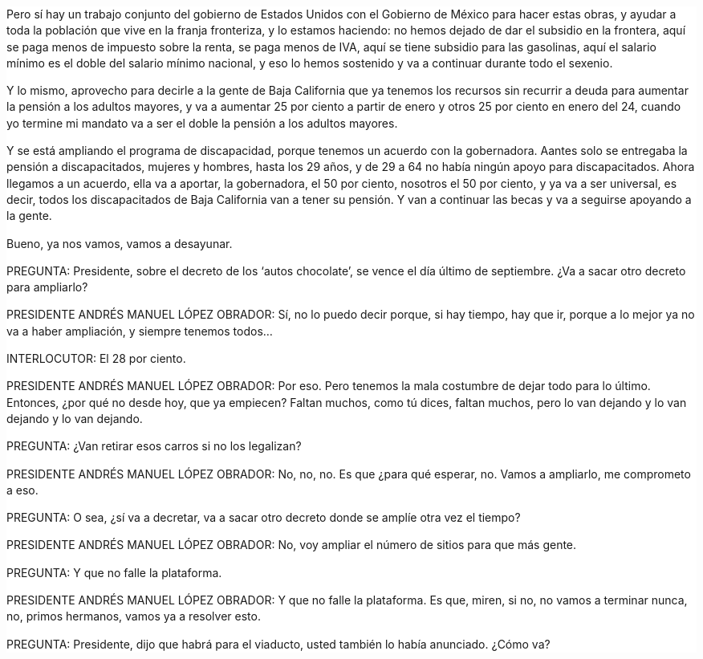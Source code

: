 Pero sí hay un trabajo conjunto del gobierno de Estados Unidos con el Gobierno
de México para hacer estas obras, y ayudar a toda la población que vive en la
franja fronteriza, y lo estamos haciendo: no hemos dejado de dar el subsidio
en la frontera, aquí se paga menos de impuesto sobre la renta, se paga menos
de IVA, aquí se tiene subsidio para las gasolinas, aquí el salario mínimo es
el doble del salario mínimo nacional, y eso lo hemos sostenido y va a
continuar durante todo el sexenio.

Y lo mismo, aprovecho para decirle a la gente de Baja California que ya
tenemos los recursos sin recurrir a deuda para aumentar la pensión a los
adultos mayores, y va a aumentar 25 por ciento a partir de enero y otros 25
por ciento en enero del 24, cuando yo termine mi mandato va a ser el doble la
pensión a los adultos mayores.

Y se está ampliando el programa de discapacidad, porque tenemos un acuerdo con
la gobernadora. Aantes solo se entregaba la pensión a discapacitados, mujeres
y hombres, hasta los 29 años, y de 29 a 64 no había ningún apoyo para
discapacitados. Ahora llegamos a un acuerdo, ella va a aportar, la
gobernadora, el 50 por ciento, nosotros el 50 por ciento, y ya va a ser
universal, es decir, todos los discapacitados de Baja California van a tener
su pensión. Y van a continuar las becas y va a seguirse apoyando a la gente.

Bueno, ya nos vamos, vamos a desayunar.

PREGUNTA: Presidente, sobre el decreto de los ‘autos chocolate’, se vence el
día último de septiembre. ¿Va a sacar otro decreto para ampliarlo?

PRESIDENTE ANDRÉS MANUEL LÓPEZ OBRADOR: Sí, no lo puedo decir porque, si hay
tiempo, hay que ir, porque a lo mejor ya no va a haber ampliación, y siempre
tenemos todos…

INTERLOCUTOR: El 28 por ciento.

PRESIDENTE ANDRÉS MANUEL LÓPEZ OBRADOR: Por eso. Pero tenemos la mala
costumbre de dejar todo para lo último. Entonces, ¿por qué no desde hoy, que
ya empiecen? Faltan muchos, como tú dices, faltan muchos, pero lo van dejando
y lo van dejando y lo van dejando.

PREGUNTA: ¿Van retirar esos carros si no los legalizan?

PRESIDENTE ANDRÉS MANUEL LÓPEZ OBRADOR: No, no, no. Es que ¿para qué esperar,
no. Vamos a ampliarlo, me comprometo a eso.

PREGUNTA: O sea, ¿sí va a decretar, va a sacar otro decreto donde se amplíe
otra vez el tiempo?

PRESIDENTE ANDRÉS MANUEL LÓPEZ OBRADOR: No, voy ampliar el número de sitios
para que más gente.

PREGUNTA: Y que no falle la plataforma.

PRESIDENTE ANDRÉS MANUEL LÓPEZ OBRADOR: Y que no falle la plataforma. Es que,
miren, si no, no vamos a terminar nunca, no, primos hermanos, vamos ya a
resolver esto.

PREGUNTA: Presidente, dijo que habrá para el viaducto, usted también lo había
anunciado. ¿Cómo va?

